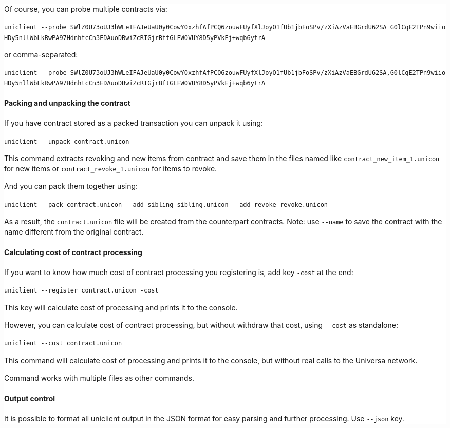 Of course, you can probe multiple contracts via:

    uniclient --probe SWlZ0U73oUJ3hWLeIFAJeUaU0y0CowYOxzhfAfPCQ6zouwFUyfXlJoyO1fUb1jbFoSPv/zXiAzVaEBGrdU62SA G0lCqE2TPn9wiioHDy5nllWbLkRwPA97HdnhtcCn3EDAuoDBwiZcRIGjrBftGLFWOVUY8D5yPVkEj+wqb6ytrA

or comma-separated:

    uniclient --probe SWlZ0U73oUJ3hWLeIFAJeUaU0y0CowYOxzhfAfPCQ6zouwFUyfXlJoyO1fUb1jbFoSPv/zXiAzVaEBGrdU62SA,G0lCqE2TPn9wiioHDy5nllWbLkRwPA97HdnhtcCn3EDAuoDBwiZcRIGjrBftGLFWOVUY8D5yPVkEj+wqb6ytrA

#### Packing and unpacking the contract

If you have contract stored as a packed transaction you can unpack it using:

    uniclient --unpack contract.unicon

This command extracts revoking and new items from contract and save them in the files named like `contract_new_item_1.unicon` for new items or `contract_revoke_1.unicon` for items to revoke.

And you can pack them together using:

    uniclient --pack contract.unicon --add-sibling sibling.unicon --add-revoke revoke.unicon

As a result, the `contract.unicon` file will be created from the counterpart contracts. Note: use `--name` to save the contract with the name different from the original contract.

#### Calculating cost of contract processing 

If you want to know how much cost of contract processing you registering is, add key `-cost` at the end:

    uniclient --register contract.unicon -cost

This key will calculate cost of processing and prints it to the console.


However, you can calculate cost of contract processing, but without withdraw that cost, using `--cost` as standalone:

    uniclient --cost contract.unicon

This command will calculate cost of processing and prints it to the console, but without real calls to the Universa network. 

Command works with multiple files as other commands.

#### Output control

It is possible to format all uniclient output in the JSON format for easy parsing and further processing. Use `--json` key.
